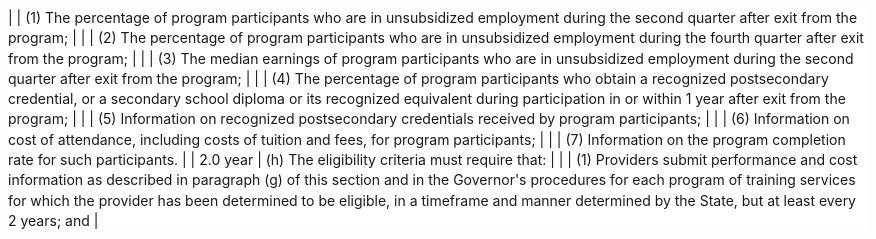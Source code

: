 |            |             (1) The percentage of program participants who are in unsubsidized employment during the second quarter after exit from the program;                                                                                                                                                                                                                                                                                                                                                                                                                                                        |
|            |             (2) The percentage of program participants who are in unsubsidized employment during the fourth quarter after exit from the program;                                                                                                                                                                                                                                                                                                                                                                                                                                                        |
|            |             (3) The median earnings of program participants who are in unsubsidized employment during the second quarter after exit from the program;                                                                                                                                                                                                                                                                                                                                                                                                                                                   |
|            |             (4) The percentage of program participants who obtain a recognized postsecondary credential, or a secondary school diploma or its recognized equivalent during participation in or within 1 year after exit from the program;                                                                                                                                                                                                                                                                                                                                                               |
|            |             (5) Information on recognized postsecondary credentials received by program participants;                                                                                                                                                                                                                                                                                                                                                                                                                                                                                                   |
|            |             (6) Information on cost of attendance, including costs of tuition and fees, for program participants;                                                                                                                                                                                                                                                                                                                                                                                                                                                                                       |
|            |             (7) Information on the program completion rate for such participants.                                                                                                                                                                                                                                                                                                                                                                                                                                                                                                                       |
| 2.0 year   | (h) The eligibility criteria must require that:                                                                                                                                                                                                                                                                                                                                                                                                                                                                                                                                                         |
|            |             (1) Providers submit performance and cost information as described in paragraph (g) of this section and in the Governor's procedures for each program of training services for which the provider has been determined to be eligible, in a timeframe and manner determined by the State, but at least every 2 years; and                                                                                                                                                                                                                                                                    |